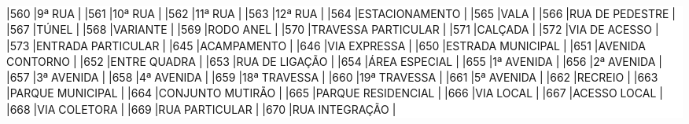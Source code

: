 |560 |9ª RUA |
|561 |10ª RUA |
|562 |11ª RUA |
|563 |12ª RUA |
|564 |ESTACIONAMENTO |
|565 |VALA |
|566 |RUA DE PEDESTRE |
|567 |TÚNEL |
|568 |VARIANTE |
|569 |RODO ANEL |
|570 |TRAVESSA PARTICULAR |
|571 |CALÇADA |
|572 |VIA DE ACESSO |
|573 |ENTRADA PARTICULAR |
|645 |ACAMPAMENTO |
|646 |VIA EXPRESSA |
|650 |ESTRADA MUNICIPAL |
|651 |AVENIDA CONTORNO |
|652 |ENTRE QUADRA |
|653 |RUA DE LIGAÇÃO |
|654 |ÁREA ESPECIAL |
|655 |1ª AVENIDA |
|656 |2ª AVENIDA |
|657 |3ª AVENIDA |
|658 |4ª AVENIDA |
|659 |18ª TRAVESSA |
|660 |19ª TRAVESSA |
|661 |5ª AVENIDA |
|662 |RECREIO |
|663 |PARQUE MUNICIPAL |
|664 |CONJUNTO MUTIRÃO |
|665 |PARQUE RESIDENCIAL |
|666 |VIA LOCAL |
|667 |ACESSO LOCAL |
|668 |VIA COLETORA |
|669 |RUA PARTICULAR |
|670 |RUA INTEGRAÇÃO |
